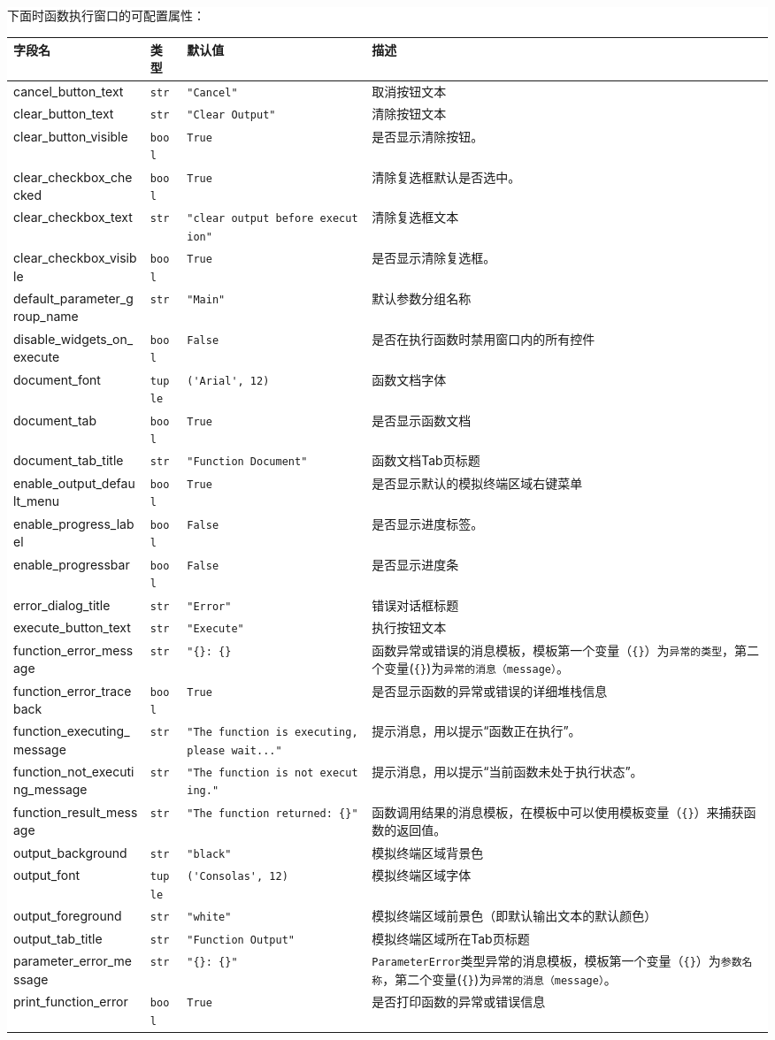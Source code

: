 

下面时函数执行窗口的可配置属性：

| 字段名                         | 类型                                                         | 默认值                                        | 描述                                                         |
| :----------------------------- | :----------------------------------------------------------- | :-------------------------------------------- | :----------------------------------------------------------- |
| cancel_button_text             | `str`                                                        | `"Cancel"`                                    | 取消按钮文本                                                 |
| clear_button_text              | `str`                                                        | `"Clear Output"`                              | 清除按钮文本                                                 |
| clear_button_visible           | `bool`                                                       | `True`                                        | 是否显示清除按钮。                                           |
| clear_checkbox_checked         | `bool`                                                       | `True`                                        | 清除复选框默认是否选中。                                     |
| clear_checkbox_text            | `str`                                                        | `"clear output before execution"`             | 清除复选框文本                                               |
| clear_checkbox_visible         | `bool`                                                       | `True`                                        | 是否显示清除复选框。                                         |
| default_parameter_group_name   | `str`                                                        | `"Main"`                                      | 默认参数分组名称                                             |
| disable_widgets_on_execute     | `bool`                                                       | `False`                                       | 是否在执行函数时禁用窗口内的所有控件                         |
| document_font                  | `tuple`                                                      | `('Arial', 12)`                               | 函数文档字体                                                 |
| document_tab                   | `bool`                                                       | `True`                                        | 是否显示函数文档                                             |
| document_tab_title             | `str`                                                        | `"Function Document"`                         | 函数文档Tab页标题                                            |
| enable_output_default_menu     | `bool`                                                       | `True`                                        | 是否显示默认的模拟终端区域右键菜单                           |
| enable_progress_label          | `bool`                                                       | `False`                                       | 是否显示进度标签。                                           |
| enable_progressbar             | `bool`                                                       | `False`                                       | 是否显示进度条                                               |
| error_dialog_title             | `str`                                                        | `"Error"`                                     | 错误对话框标题                                               |
| execute_button_text            | `str`                                                        | `"Execute"`                                   | 执行按钮文本                                                 |
| function_error_message         | `str`                                                        | `"{}: {}`                                     | 函数异常或错误的消息模板，模板第一个变量（`{}`）为`异常的类型`，第二个变量(`{}`)为`异常的消息（message）`。 |
| function_error_traceback       | `bool`                                                       | `True`                                        | 是否显示函数的异常或错误的详细堆栈信息                       |
| function_executing_message     | `str`                                                        | `"The function is executing, please wait..."` | 提示消息，用以提示“函数正在执行”。                           |
| function_not_executing_message | `str`                                                        | `"The function is not executing."`            | 提示消息，用以提示“当前函数未处于执行状态”。                 |
| function_result_message        | `str`                                                        | `"The function returned: {}"`                 | 函数调用结果的消息模板，在模板中可以使用模板变量（`{}`）来捕获函数的返回值。 |
| output_background              | `str`                                                        | `"black"`                                     | 模拟终端区域背景色                                           |
| output_font                    | `tuple`                                                      | `('Consolas', 12)`                            | 模拟终端区域字体                                             |
| output_foreground              | `str`                                                        | `"white"`                                     | 模拟终端区域前景色（即默认输出文本的默认颜色）               |
| output_tab_title               | `str`                                                        | `"Function Output"`                           | 模拟终端区域所在Tab页标题                                    |
| parameter_error_message        | `str`                                                        | `"{}: {}"`                                    | `ParameterError`类型异常的消息模板，模板第一个变量（`{}`）为`参数名称`，第二个变量(`{}`)为`异常的消息（message）`。 |
| print_function_error           | `bool`                                                       | `True`                                        | 是否打印函数的异常或错误信息                                 |